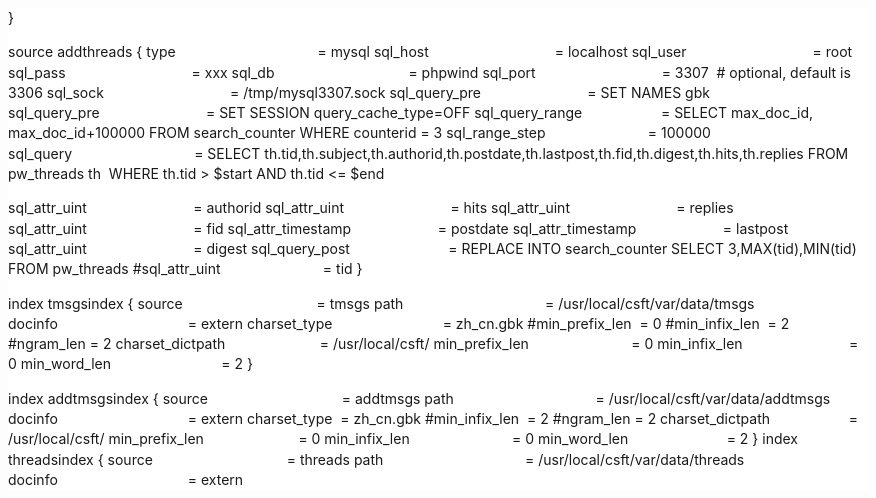 }

source addthreads
{
type                                    = mysql
sql_host                                = localhost
sql_user                                = root
sql_pass                                = xxx
sql_db                                  = phpwind
sql_port                                = 3307  # optional, default is 3306
sql_sock                                = /tmp/mysql3307.sock
sql\_query\_pre                           = SET NAMES gbk
sql\_query\_pre                           = SET SESSION query\_cache\_type=OFF
sql\_query\_range                    = SELECT max\_doc\_id, max\_doc\_id+100000 FROM search_counter WHERE counterid = 3
sql\_range\_step                          = 100000
sql\_query                               = SELECT th.tid,th.subject,th.authorid,th.postdate,th.lastpost,th.fid,th.digest,th.hits,th.replies FROM pw\_threads th  WHERE th.tid > $start AND th.tid <= $end

sql\_attr\_uint                           = authorid
sql\_attr\_uint                           = hits
sql\_attr\_uint                           = replies
sql\_attr\_uint                           = fid
sql\_attr\_timestamp                      = postdate
sql\_attr\_timestamp                      = lastpost
sql\_attr\_uint                           = digest
sql\_query\_post                         = REPLACE INTO search\_counter SELECT 3,MAX(tid),MIN(tid) FROM pw\_threads
#sql\_attr\_uint                          = tid
}

index tmsgsindex
{
source                                  = tmsgs
path                                    = /usr/local/csft/var/data/tmsgs
docinfo                                 = extern
charset\_type                            = zh\_cn.gbk
#min\_prefix\_len  = 0
#min\_infix\_len  = 2
#ngram_len = 2
charset_dictpath                        = /usr/local/csft/
min\_prefix\_len                          = 0
min\_infix\_len                           = 0
min\_word\_len                            = 2
}

index addtmsgsindex
{
source                                  = addtmsgs
path                                    = /usr/local/csft/var/data/addtmsgs
docinfo                                 = extern
charset\_type  = zh\_cn.gbk
#min\_infix\_len  = 2
#ngram_len = 2
charset_dictpath                    = /usr/local/csft/
min\_prefix\_len                        = 0
min\_infix\_len                          = 0
min\_word\_len                         = 2
}
index threadsindex
{
source                                  = threads
path                                    = /usr/local/csft/var/data/threads
docinfo                                 = extern